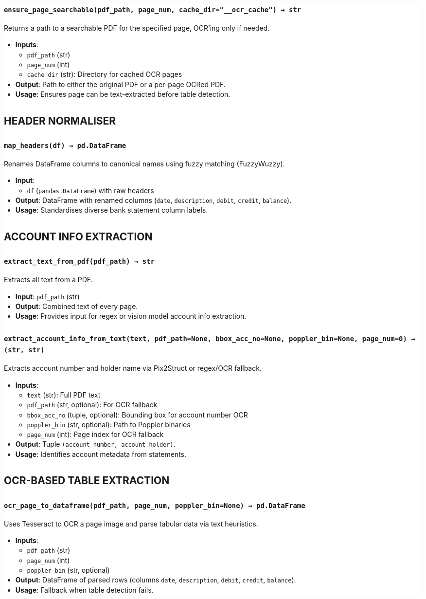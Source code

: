 ### `ensure_page_searchable(pdf_path, page_num, cache_dir="__ocr_cache") → str`  
Returns a path to a searchable PDF for the specified page, OCR’ing only if needed.  
- **Inputs**:  
  - `pdf_path` (str)  
  - `page_num` (int)  
  - `cache_dir` (str): Directory for cached OCR pages  
- **Output**: Path to either the original PDF or a per-page OCRed PDF.  
- **Usage**: Ensures page can be text-extracted before table detection.

## HEADER NORMALISER

### `map_headers(df) → pd.DataFrame`  
Renames DataFrame columns to canonical names using fuzzy matching (FuzzyWuzzy).  
- **Input**:  
  - `df` (`pandas.DataFrame`) with raw headers  
- **Output**: DataFrame with renamed columns (`date`, `description`, `debit`, `credit`, `balance`).  
- **Usage**: Standardises diverse bank statement column labels.

## ACCOUNT INFO EXTRACTION

### `extract_text_from_pdf(pdf_path) → str`  
Extracts all text from a PDF.  
- **Input**: `pdf_path` (str)  
- **Output**: Combined text of every page.  
- **Usage**: Provides input for regex or vision model account info extraction.

### `extract_account_info_from_text(text, pdf_path=None, bbox_acc_no=None, poppler_bin=None, page_num=0) → (str, str)`  
Extracts account number and holder name via Pix2Struct or regex/OCR fallback.  
- **Inputs**:  
  - `text` (str): Full PDF text  
  - `pdf_path` (str, optional): For OCR fallback  
  - `bbox_acc_no` (tuple, optional): Bounding box for account number OCR  
  - `poppler_bin` (str, optional): Path to Poppler binaries  
  - `page_num` (int): Page index for OCR fallback  
- **Output**: Tuple `(account_number, account_holder)`.  
- **Usage**: Identifies account metadata from statements.

## OCR-BASED TABLE EXTRACTION

### `ocr_page_to_dataframe(pdf_path, page_num, poppler_bin=None) → pd.DataFrame`  
Uses Tesseract to OCR a page image and parse tabular data via text heuristics.  
- **Inputs**:  
  - `pdf_path` (str)  
  - `page_num` (int)  
  - `poppler_bin` (str, optional)  
- **Output**: DataFrame of parsed rows (columns `date`, `description`, `debit`, `credit`, `balance`).  
- **Usage**: Fallback when table detection fails.
